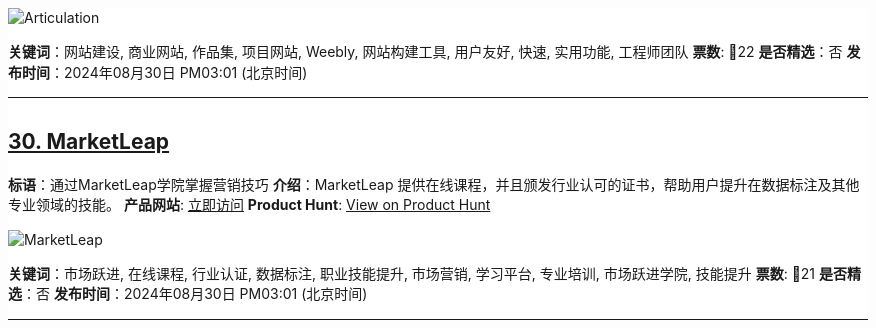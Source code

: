 ![Articulation](https://ph-files.imgix.net/577f0947-1776-421d-b7e6-5f188ca644de.png?auto=format&fit=crop&frame=1&h=512&w=1024)

**关键词**：网站建设, 商业网站, 作品集, 项目网站, Weebly, 网站构建工具, 用户友好, 快速, 实用功能, 工程师团队
**票数**: 🔺22
**是否精选**：否
**发布时间**：2024年08月30日 PM03:01 (北京时间)

---

## [30. MarketLeap](https://www.producthunt.com/posts/marketleap-2?utm_campaign=producthunt-api&utm_medium=api-v2&utm_source=Application%3A+decohack+%28ID%3A+131684%29)
**标语**：通过MarketLeap学院掌握营销技巧
**介绍**：MarketLeap 提供在线课程，并且颁发行业认可的证书，帮助用户提升在数据标注及其他专业领域的技能。
**产品网站**: [立即访问](https://www.producthunt.com/r/LZ42NFUICLBFVD?utm_campaign=producthunt-api&utm_medium=api-v2&utm_source=Application%3A+decohack+%28ID%3A+131684%29)
**Product Hunt**: [View on Product Hunt](https://www.producthunt.com/posts/marketleap-2?utm_campaign=producthunt-api&utm_medium=api-v2&utm_source=Application%3A+decohack+%28ID%3A+131684%29)

![MarketLeap](https://ph-files.imgix.net/0499d655-bb27-4c21-864a-02206c00f0a8.png?auto=format&fit=crop&frame=1&h=512&w=1024)

**关键词**：市场跃进, 在线课程, 行业认证, 数据标注, 职业技能提升, 市场营销, 学习平台, 专业培训, 市场跃进学院, 技能提升
**票数**: 🔺21
**是否精选**：否
**发布时间**：2024年08月30日 PM03:01 (北京时间)

---

